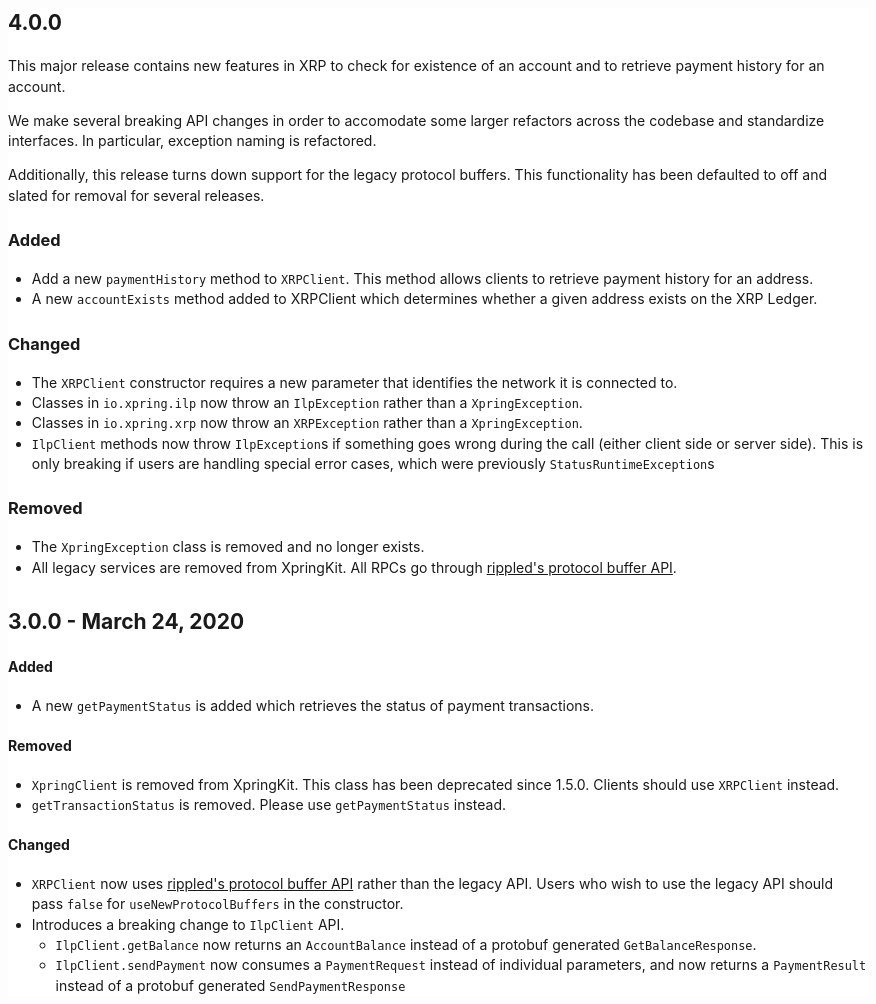 ## 4.0.0

This major release contains new features in XRP to check for existence of an account and to retrieve payment history for an account.

We make several breaking API changes in order to accomodate some larger refactors across the codebase and standardize interfaces. In particular, exception naming is refactored.

Additionally, this release turns down support for the legacy protocol buffers. This functionality has been defaulted to off and slated for removal for several releases.

### Added
- Add a new `paymentHistory` method to `XRPClient`. This method allows clients to retrieve payment history for an address.
- A new `accountExists` method added to XRPClient which determines whether a given address exists on the XRP Ledger.

### Changed
- The `XRPClient` constructor requires a new parameter that identifies the network it is connected to.
- Classes in `io.xpring.ilp` now throw an `IlpException` rather than a `XpringException`.
- Classes in `io.xpring.xrp` now throw an `XRPException` rather than a `XpringException`.
- `IlpClient` methods now throw `IlpException`s if something goes wrong during the call (either client side or server side). This is only breaking if users are handling special error cases, which were previously `StatusRuntimeException`s

### Removed
- The `XpringException` class is removed and no longer exists.
- All legacy services are removed from XpringKit. All RPCs go through [rippled's protocol buffer API](https://github.com/ripple/rippled/pull/3254).

## 3.0.0 - March 24, 2020
#### Added
- A new `getPaymentStatus` is added which retrieves the status of payment transactions.

#### Removed

- `XpringClient` is removed from XpringKit. This class has been deprecated since 1.5.0. Clients should use `XRPClient` instead.
- `getTransactionStatus` is removed. Please use `getPaymentStatus` instead.

#### Changed
- `XRPClient` now uses [rippled's protocol buffer API](https://github.com/ripple/rippled/pull/3254) rather than the legacy API. Users who wish to use the legacy API should pass `false` for `useNewProtocolBuffers` in the constructor.
- Introduces a breaking change to `IlpClient` API.
	- `IlpClient.getBalance` now returns an `AccountBalance` instead of a protobuf generated `GetBalanceResponse`.
	- `IlpClient.sendPayment` now consumes a `PaymentRequest` instead of individual parameters, and now returns a `PaymentResult` instead of a protobuf generated `SendPaymentResponse`
